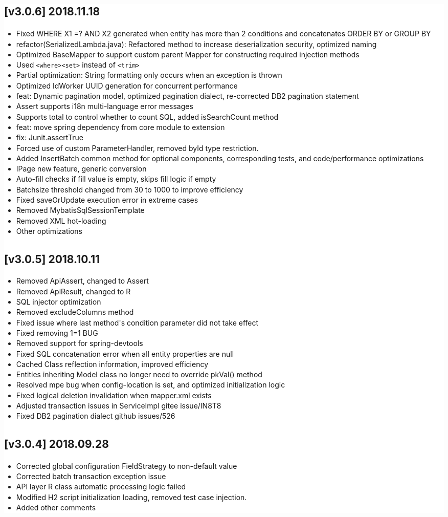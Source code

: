 ## [v3.0.6] 2018.11.18
- Fixed WHERE X1 =? AND X2 generated when entity has more than 2 conditions and concatenates ORDER BY or GROUP BY
- refactor(SerializedLambda.java): Refactored method to increase deserialization security, optimized naming
- Optimized BaseMapper to support custom parent Mapper for constructing required injection methods
- Used `<where><set>` instead of `<trim>`
- Partial optimization: String formatting only occurs when an exception is thrown
- Optimized IdWorker UUID generation for concurrent performance
- feat: Dynamic pagination model, optimized pagination dialect, re-corrected DB2 pagination statement
- Assert supports i18n multi-language error messages
- Supports total to control whether to count SQL, added isSearchCount method
- feat: move spring dependency from core module to extension
- fix: Junit.assertTrue
- Forced use of custom ParameterHandler, removed byId type restriction.
- Added InsertBatch common method for optional components, corresponding tests, and code/performance optimizations
- IPage new feature, generic conversion
- Auto-fill checks if fill value is empty, skips fill logic if empty
- Batchsize threshold changed from 30 to 1000 to improve efficiency
- Fixed saveOrUpdate execution error in extreme cases
- Removed MybatisSqlSessionTemplate
- Removed XML hot-loading
- Other optimizations

## [v3.0.5] 2018.10.11
- Removed ApiAssert, changed to Assert
- Removed ApiResult, changed to R
- SQL injector optimization
- Removed excludeColumns method
- Fixed issue where last method's condition parameter did not take effect
- Fixed removing 1=1 BUG
- Removed support for spring-devtools
- Fixed SQL concatenation error when all entity properties are null
- Cached Class reflection information, improved efficiency
- Entities inheriting Model class no longer need to override pkVal() method
- Resolved mpe bug when config-location is set, and optimized initialization logic
- Fixed logical deletion invalidation when mapper.xml exists
- Adjusted transaction issues in ServiceImpl gitee issue/IN8T8
- Fixed DB2 pagination dialect github issues/526

## [v3.0.4] 2018.09.28
- Corrected global configuration FieldStrategy to non-default value
- Corrected batch transaction exception issue
- API layer R class automatic processing logic failed
- Modified H2 script initialization loading, removed test case injection.
- Added other comments
